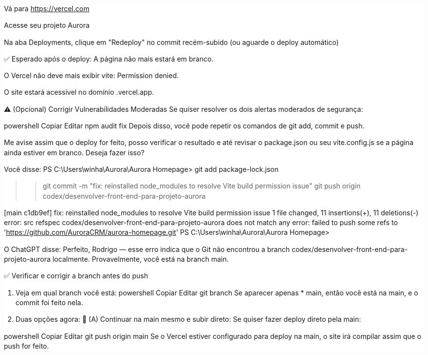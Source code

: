 Vá para https://vercel.com

Acesse seu projeto Aurora

Na aba Deployments, clique em "Redeploy" no commit recém-subido (ou aguarde o deploy automático)

✅ Esperado após o deploy:
A página não mais estará em branco.

O Vercel não deve mais exibir vite: Permission denied.

O site estará acessível no domínio .vercel.app.

⚠️ (Opcional) Corrigir Vulnerabilidades Moderadas
Se quiser resolver os dois alertas moderados de segurança:

powershell
Copiar
Editar
npm audit fix
Depois disso, você pode repetir os comandos de git add, commit e push.

Me avise assim que o deploy for feito, posso verificar o resultado e até revisar o package.json ou seu vite.config.js se a página ainda estiver em branco. Deseja fazer isso?






Você disse:
PS C:\Users\winha\Aurora\Aurora Homepage> git add package-lock.json
>> git commit -m "fix: reinstalled node_modules to resolve Vite build permission issue"
>> git push origin codex/desenvolver-front-end-para-projeto-aurora
>> 
[main c1db9ef] fix: reinstalled node_modules to resolve Vite build permission issue
 1 file changed, 11 insertions(+), 11 deletions(-)
error: src refspec codex/desenvolver-front-end-para-projeto-aurora does not match any
error: failed to push some refs to 'https://github.com/AuroraCRM/aurora-homepage.git'
PS C:\Users\winha\Aurora\Aurora Homepage> 


O ChatGPT disse:
Perfeito, Rodrigo — esse erro indica que o Git não encontrou a branch codex/desenvolver-front-end-para-projeto-aurora localmente. Provavelmente, você está na branch main.

✅ Verificar e corrigir a branch antes do push
1. Veja em qual branch você está:
powershell
Copiar
Editar
git branch
Se aparecer apenas * main, então você está na main, e o commit foi feito nela.

2. Duas opções agora:
🔹 (A) Continuar na main mesmo e subir direto:
Se quiser fazer deploy direto pela main:

powershell
Copiar
Editar
git push origin main
Se o Vercel estiver configurado para deploy na main, o site irá compilar assim que o push for feito.
